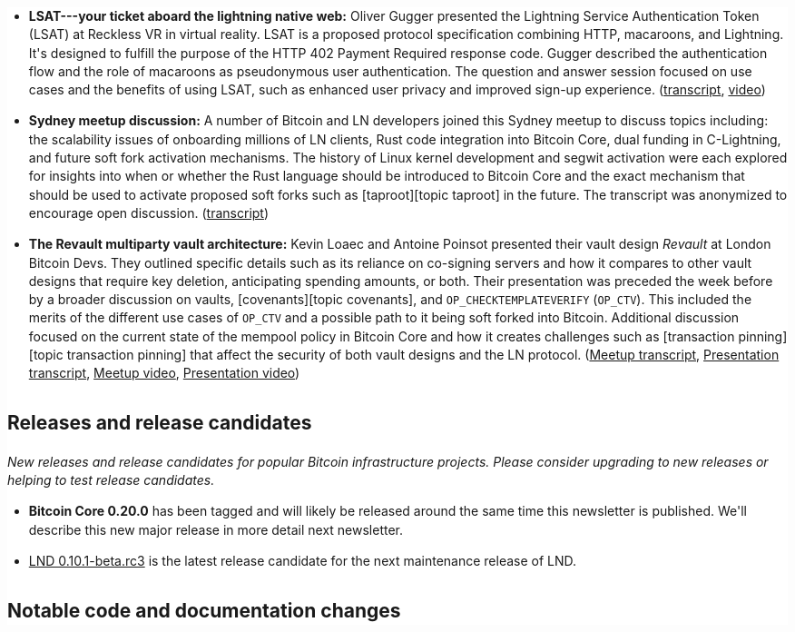 - **LSAT---your ticket aboard the lightning native web:** Oliver Gugger
  presented the Lightning Service Authentication Token (LSAT) at
  Reckless VR in virtual reality. LSAT is a proposed protocol
  specification combining HTTP, macaroons, and Lightning. It's designed
  to fulfill the purpose of the HTTP 402 Payment Required response code.
  Gugger described the authentication flow and the role of macaroons as
  pseudonymous user authentication. The question and answer session
  focused on use cases and the benefits of using LSAT, such as enhanced
  user privacy and improved sign-up experience.
  ([transcript](https://diyhpl.us/wiki/transcripts/vr-bitcoin/2020-05-16-oliver-gugger-lsat/),
  [video](https://www.youtube.com/watch?v=IW08RJUpzw0))

- **Sydney meetup discussion:** A number of Bitcoin and LN developers
  joined this Sydney meetup to discuss topics including: the scalability
  issues of onboarding millions of LN clients, Rust code integration
  into Bitcoin Core, dual funding in C-Lightning, and future soft fork
  activation mechanisms. The history of Linux kernel development and segwit
  activation were each explored for insights into when or whether the Rust
  language should be introduced to Bitcoin Core and the exact mechanism
  that should be used to activate proposed soft forks such as
  [taproot][topic taproot] in the future. The transcript was anonymized to
  encourage open discussion.  ([transcript][sydney xs])

- **The Revault multiparty vault architecture:** Kevin Loaec and Antoine
  Poinsot presented their vault design *Revault* at London Bitcoin
  Devs. They outlined specific details such as its reliance on
  co-signing servers and how it compares to other vault designs
  that require key deletion, anticipating spending amounts, or both.
  Their presentation was preceded the week before by a broader discussion
  on vaults, [covenants][topic covenants], and `OP_CHECKTEMPLATEVERIFY`
  (`OP_CTV`). This included the merits of the different use cases of
  `OP_CTV` and a possible path to it being soft forked into Bitcoin.
  Additional discussion focused on the current state of the mempool
  policy in Bitcoin Core and how it creates challenges such as
  [transaction pinning][topic transaction pinning] that affect the
  security of both vault designs and the LN protocol.  ([Meetup
  transcript][london xs], [Presentation transcript][revault xs], [Meetup
  video][london vid], [Presentation video][revault vid])

## Releases and release candidates

*New releases and release candidates for popular Bitcoin infrastructure
projects.  Please consider upgrading to new releases or helping to test
release candidates.*

- **Bitcoin Core 0.20.0** has been tagged and will likely be released
  around the same time this newsletter is published.  We'll describe
  this new major release in more detail next newsletter.

- [LND 0.10.1-beta.rc3][] is the latest release candidate for the next
  maintenance release of LND.

## Notable code and documentation changes


[bitcoin core 0.20.0]: https://bitcoincore.org/bin/bitcoin-core-0.20.0
[lnd 0.10.1-beta.rc3]: https://github.com/lightningnetwork/lnd/releases/tag/v0.10.1-beta.rc3
[bishop summaries]: https://lists.linuxfoundation.org/pipermail/bitcoin-dev/2015-August/010488.html
[news98 sas]: /en/newsletters/2020/05/20/#two-transaction-cross-chain-atomic-swap-or-same-chain-coinswap
[belcher coinswap]: https://lists.linuxfoundation.org/pipermail/bitcoin-dev/2020-May/017898.html
[zmn payswap]: https://lists.linuxfoundation.org/pipermail/bitcoin-dev/2020-January/017595.html
[joinmarket]: https://github.com/JoinMarket-Org/joinmarket-clientserver
[eps]: https://github.com/chris-belcher/electrum-personal-server
[lopp size]: https://lists.linuxfoundation.org/pipermail/bitcoin-dev/2020-May/017905.html
[lopp calc]: https://jlopp.github.io/bitcoin-transaction-size-calculator/
[optech calc]: https://bitcoinops.org/en/tools/calc-size
[about page]: /about/
[ivgi bwt]: https://lists.linuxfoundation.org/pipermail/bitcoin-dev/2020-May/017906.html
[bwt api]: https://github.com/shesek/bwt#http-api
[bwt plugin]: https://github.com/shesek/bwt#electrum-plugin
[edge]: https://edge.app/
[blue wallet]: https://bluewallet.io/
[eclair mobile]: https://github.com/ACINQ/eclair-mobile
[phoenix]: https://phoenix.acinq.co/
[Adam Jonas]: https://github.com/adamjonas
[Carl Dong]: https://github.com/dongcarl
[David A. Harding]: https://github.com/harding
[John Newbery]: https://github.com/jnewbery
[Jon Atack]: https://github.com/jonatack
[Mike Schmidt]: https://github.com/bitschmidty
[Steve Lee]: https://github.com/moneyball
[Wences Casares]: https://en.wikipedia.org/wiki/Wences_Casares
[John Pfeffer]: https://twitter.com/jlppfeffer
[Alex Morcos]: https://twitter.com/morcosa
[Chaincode Labs]: https://chaincode.com/
[bwt pruning]: https://github.com/shesek/bwt#pruning
[Square Crypto]: https://twitter.com/sqcrypto
[decker xs]: https://diyhpl.us/wiki/transcripts/lightning-hack-day/2020-05-03-christian-decker-lightning-backups/
[decker vid]: https://www.youtube.com/watch?v=kGQF3wtzr04
[gibson xs]: https://diyhpl.us/wiki/transcripts/london-bitcoin-devs/2020-05-05-socratic-seminar-payjoins/
[gibson vid]: https://www.youtube.com/watch?v=hX86rKyNB8I
[gugger xs]: https://diyhpl.us/wiki/transcripts/vr-bitcoin/2020-05-16-oliver-gugger-lsat/
[gugger vid]: https://www.youtube.com/watch?v=IW08RJUpzw0
[sydney xs]: https://diyhpl.us/wiki/transcripts/sydney-bitcoin-meetup/2020-05-19-socratic-seminar/
[london xs]: https://diyhpl.us/wiki/transcripts/london-bitcoin-devs/2020-05-19-socratic-seminar-vaults/
[revault xs]: https://diyhpl.us/wiki/transcripts/london-bitcoin-devs/2020-05-26-kevin-loaec-antoine-poinsot-revault/
[london vid]: https://www.youtube.com/watch?v=34jMGiCAmQM
[revault vid]: https://www.youtube.com/watch?v=7CE4aiFxh10
[common wallet ownership assumption]: https://en.bitcoin.it/wiki/Common-input-ownership_heuristic
[news98 bitcoin core 18877]: https://bitcoinops.org/en/newsletters/2020/05/20/#bitcoin-core-18877
[belcher donation]: https://bitcoinprivacy.me/coinswap-donations